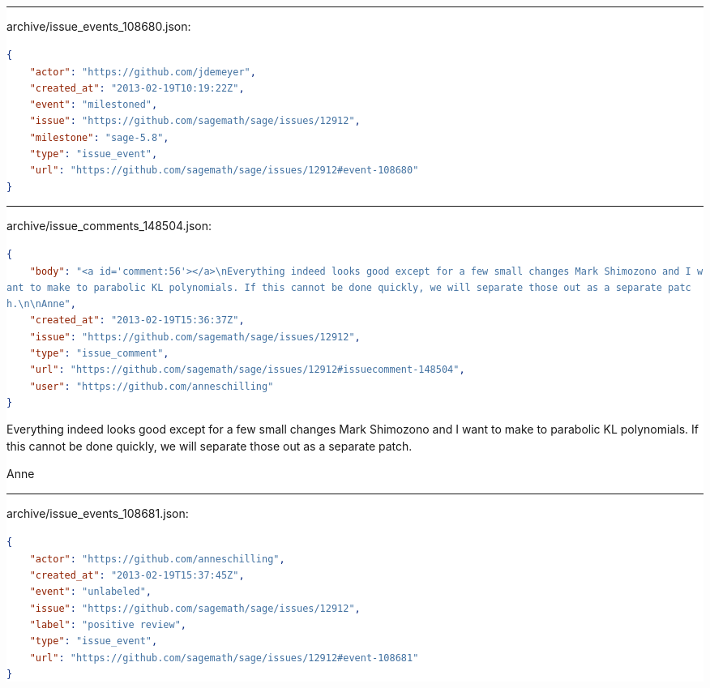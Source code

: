 

---

archive/issue_events_108680.json:
```json
{
    "actor": "https://github.com/jdemeyer",
    "created_at": "2013-02-19T10:19:22Z",
    "event": "milestoned",
    "issue": "https://github.com/sagemath/sage/issues/12912",
    "milestone": "sage-5.8",
    "type": "issue_event",
    "url": "https://github.com/sagemath/sage/issues/12912#event-108680"
}
```



---

archive/issue_comments_148504.json:
```json
{
    "body": "<a id='comment:56'></a>\nEverything indeed looks good except for a few small changes Mark Shimozono and I want to make to parabolic KL polynomials. If this cannot be done quickly, we will separate those out as a separate patch.\n\nAnne",
    "created_at": "2013-02-19T15:36:37Z",
    "issue": "https://github.com/sagemath/sage/issues/12912",
    "type": "issue_comment",
    "url": "https://github.com/sagemath/sage/issues/12912#issuecomment-148504",
    "user": "https://github.com/anneschilling"
}
```

<a id='comment:56'></a>
Everything indeed looks good except for a few small changes Mark Shimozono and I want to make to parabolic KL polynomials. If this cannot be done quickly, we will separate those out as a separate patch.

Anne



---

archive/issue_events_108681.json:
```json
{
    "actor": "https://github.com/anneschilling",
    "created_at": "2013-02-19T15:37:45Z",
    "event": "unlabeled",
    "issue": "https://github.com/sagemath/sage/issues/12912",
    "label": "positive review",
    "type": "issue_event",
    "url": "https://github.com/sagemath/sage/issues/12912#event-108681"
}
```
